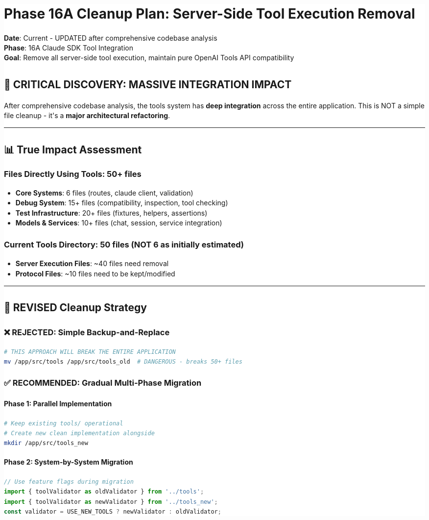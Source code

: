 # Phase 16A Cleanup Plan: Server-Side Tool Execution Removal

**Date**: Current - UPDATED after comprehensive codebase analysis  
**Phase**: 16A Claude SDK Tool Integration  
**Goal**: Remove all server-side tool execution, maintain pure OpenAI Tools API compatibility  

## 🚨 **CRITICAL DISCOVERY: MASSIVE INTEGRATION IMPACT**

After comprehensive codebase analysis, the tools system has **deep integration** across the entire application. This is NOT a simple file cleanup - it's a **major architectural refactoring**.

---

## 📊 **True Impact Assessment**

### **Files Directly Using Tools: 50+ files**
- **Core Systems**: 6 files (routes, claude client, validation)
- **Debug System**: 15+ files (compatibility, inspection, tool checking)  
- **Test Infrastructure**: 20+ files (fixtures, helpers, assertions)
- **Models & Services**: 10+ files (chat, session, service integration)

### **Current Tools Directory: 50 files (NOT 6 as initially estimated)**
- **Server Execution Files**: ~40 files need removal
- **Protocol Files**: ~10 files need to be kept/modified

---

## 🎯 **REVISED Cleanup Strategy**

### **❌ REJECTED: Simple Backup-and-Replace**
```bash
# THIS APPROACH WILL BREAK THE ENTIRE APPLICATION
mv /app/src/tools /app/src/tools_old  # DANGEROUS - breaks 50+ files
```

### **✅ RECOMMENDED: Gradual Multi-Phase Migration**

#### **Phase 1: Parallel Implementation**
```bash
# Keep existing tools/ operational
# Create new clean implementation alongside
mkdir /app/src/tools_new
```

#### **Phase 2: System-by-System Migration**  
```typescript
// Use feature flags during migration
import { toolValidator as oldValidator } from '../tools';
import { toolValidator as newValidator } from '../tools_new';
const validator = USE_NEW_TOOLS ? newValidator : oldValidator;
```
